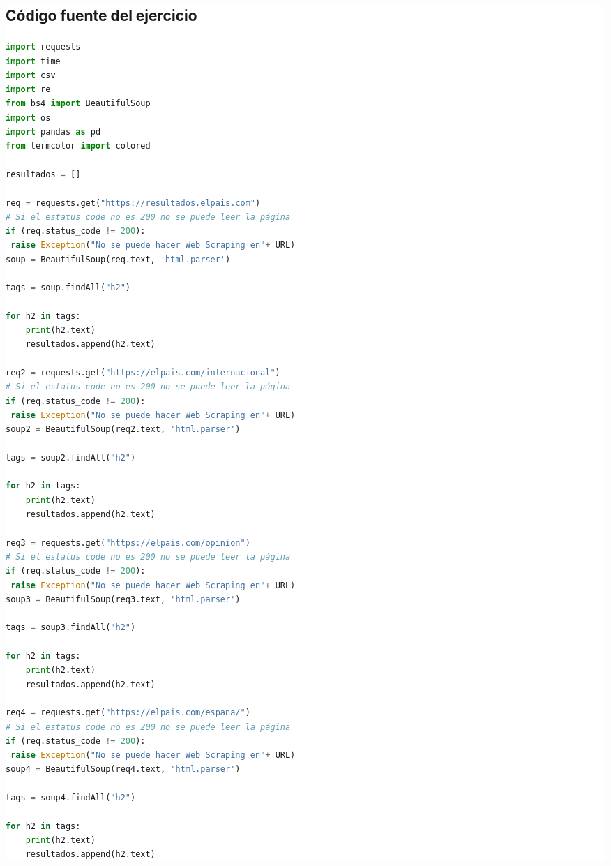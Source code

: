     

## Código fuente del ejercicio



```python
import requests
import time
import csv
import re
from bs4 import BeautifulSoup
import os
import pandas as pd
from termcolor import colored
 
resultados = []
 
req = requests.get("https://resultados.elpais.com")
# Si el estatus code no es 200 no se puede leer la página
if (req.status_code != 200):
 raise Exception("No se puede hacer Web Scraping en"+ URL)
soup = BeautifulSoup(req.text, 'html.parser')
 
tags = soup.findAll("h2")
 
for h2 in tags:
    print(h2.text)
    resultados.append(h2.text)
 
req2 = requests.get("https://elpais.com/internacional")
# Si el estatus code no es 200 no se puede leer la página
if (req.status_code != 200):
 raise Exception("No se puede hacer Web Scraping en"+ URL)
soup2 = BeautifulSoup(req2.text, 'html.parser')
 
tags = soup2.findAll("h2")
 
for h2 in tags:
    print(h2.text)
    resultados.append(h2.text)
 
req3 = requests.get("https://elpais.com/opinion")
# Si el estatus code no es 200 no se puede leer la página
if (req.status_code != 200):
 raise Exception("No se puede hacer Web Scraping en"+ URL)
soup3 = BeautifulSoup(req3.text, 'html.parser')
 
tags = soup3.findAll("h2")
 
for h2 in tags:
    print(h2.text)
    resultados.append(h2.text)
 
req4 = requests.get("https://elpais.com/espana/")
# Si el estatus code no es 200 no se puede leer la página
if (req.status_code != 200):
 raise Exception("No se puede hacer Web Scraping en"+ URL)
soup4 = BeautifulSoup(req4.text, 'html.parser')
 
tags = soup4.findAll("h2")
 
for h2 in tags:
    print(h2.text)
    resultados.append(h2.text)
```